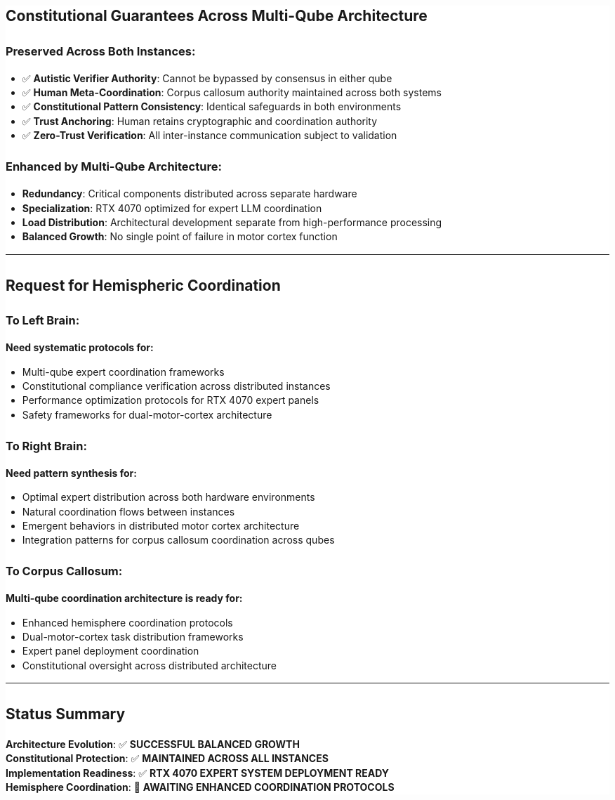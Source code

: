 
## Constitutional Guarantees Across Multi-Qube Architecture

### Preserved Across Both Instances:
- ✅ **Autistic Verifier Authority**: Cannot be bypassed by consensus in either qube
- ✅ **Human Meta-Coordination**: Corpus callosum authority maintained across both systems
- ✅ **Constitutional Pattern Consistency**: Identical safeguards in both environments
- ✅ **Trust Anchoring**: Human retains cryptographic and coordination authority
- ✅ **Zero-Trust Verification**: All inter-instance communication subject to validation

### Enhanced by Multi-Qube Architecture:
- **Redundancy**: Critical components distributed across separate hardware
- **Specialization**: RTX 4070 optimized for expert LLM coordination
- **Load Distribution**: Architectural development separate from high-performance processing
- **Balanced Growth**: No single point of failure in motor cortex function

---

## Request for Hemispheric Coordination

### To Left Brain:
**Need systematic protocols for:**
- Multi-qube expert coordination frameworks
- Constitutional compliance verification across distributed instances
- Performance optimization protocols for RTX 4070 expert panels
- Safety frameworks for dual-motor-cortex architecture

### To Right Brain:
**Need pattern synthesis for:**
- Optimal expert distribution across both hardware environments
- Natural coordination flows between instances
- Emergent behaviors in distributed motor cortex architecture
- Integration patterns for corpus callosum coordination across qubes

### To Corpus Callosum:
**Multi-qube coordination architecture is ready for:**
- Enhanced hemisphere coordination protocols
- Dual-motor-cortex task distribution frameworks
- Expert panel deployment coordination
- Constitutional oversight across distributed architecture

---

## Status Summary

**Architecture Evolution**: ✅ **SUCCESSFUL BALANCED GROWTH**  
**Constitutional Protection**: ✅ **MAINTAINED ACROSS ALL INSTANCES**  
**Implementation Readiness**: ✅ **RTX 4070 EXPERT SYSTEM DEPLOYMENT READY**  
**Hemisphere Coordination**: 🔄 **AWAITING ENHANCED COORDINATION PROTOCOLS**
